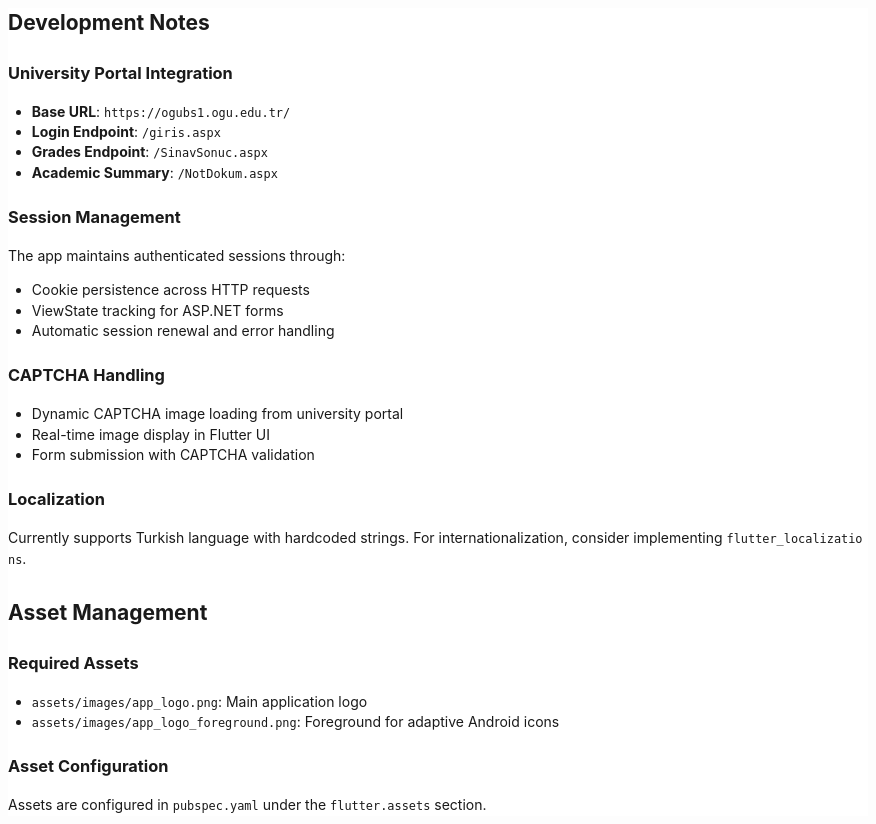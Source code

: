 ## Development Notes

### University Portal Integration
- **Base URL**: `https://ogubs1.ogu.edu.tr/`
- **Login Endpoint**: `/giris.aspx`
- **Grades Endpoint**: `/SinavSonuc.aspx`
- **Academic Summary**: `/NotDokum.aspx`

### Session Management
The app maintains authenticated sessions through:
- Cookie persistence across HTTP requests
- ViewState tracking for ASP.NET forms
- Automatic session renewal and error handling

### CAPTCHA Handling
- Dynamic CAPTCHA image loading from university portal
- Real-time image display in Flutter UI
- Form submission with CAPTCHA validation

### Localization
Currently supports Turkish language with hardcoded strings. For internationalization, consider implementing `flutter_localizations`.

## Asset Management

### Required Assets
- `assets/images/app_logo.png`: Main application logo
- `assets/images/app_logo_foreground.png`: Foreground for adaptive Android icons

### Asset Configuration
Assets are configured in `pubspec.yaml` under the `flutter.assets` section.